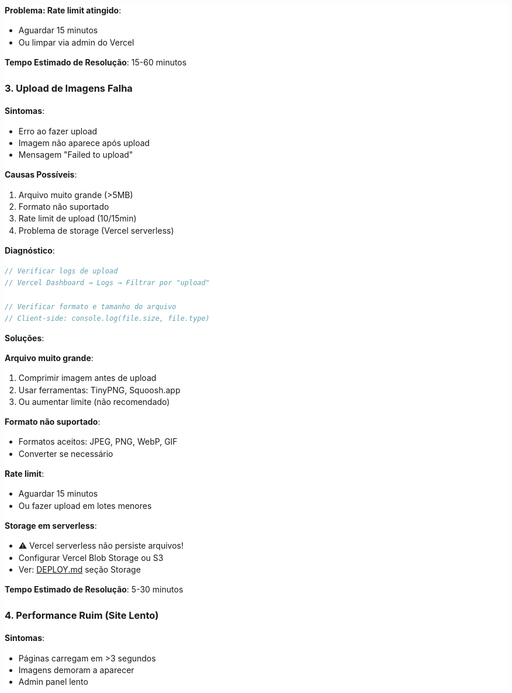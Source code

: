 **Problema: Rate limit atingido**:
- Aguardar 15 minutos
- Ou limpar via admin do Vercel

**Tempo Estimado de Resolução**: 15-60 minutos

### 3. Upload de Imagens Falha

**Sintomas**:
- Erro ao fazer upload
- Imagem não aparece após upload
- Mensagem "Failed to upload"

**Causas Possíveis**:
1. Arquivo muito grande (>5MB)
2. Formato não suportado
3. Rate limit de upload (10/15min)
4. Problema de storage (Vercel serverless)

**Diagnóstico**:
```javascript
// Verificar logs de upload
// Vercel Dashboard → Logs → Filtrar por "upload"

// Verificar formato e tamanho do arquivo
// Client-side: console.log(file.size, file.type)
```

**Soluções**:

**Arquivo muito grande**:
1. Comprimir imagem antes de upload
2. Usar ferramentas: TinyPNG, Squoosh.app
3. Ou aumentar limite (não recomendado)

**Formato não suportado**:
- Formatos aceitos: JPEG, PNG, WebP, GIF
- Converter se necessário

**Rate limit**:
- Aguardar 15 minutos
- Ou fazer upload em lotes menores

**Storage em serverless**:
- ⚠️ Vercel serverless não persiste arquivos!
- Configurar Vercel Blob Storage ou S3
- Ver: [DEPLOY.md](./DEPLOY.md) seção Storage

**Tempo Estimado de Resolução**: 5-30 minutos

### 4. Performance Ruim (Site Lento)

**Sintomas**:
- Páginas carregam em >3 segundos
- Imagens demoram a aparecer
- Admin panel lento
